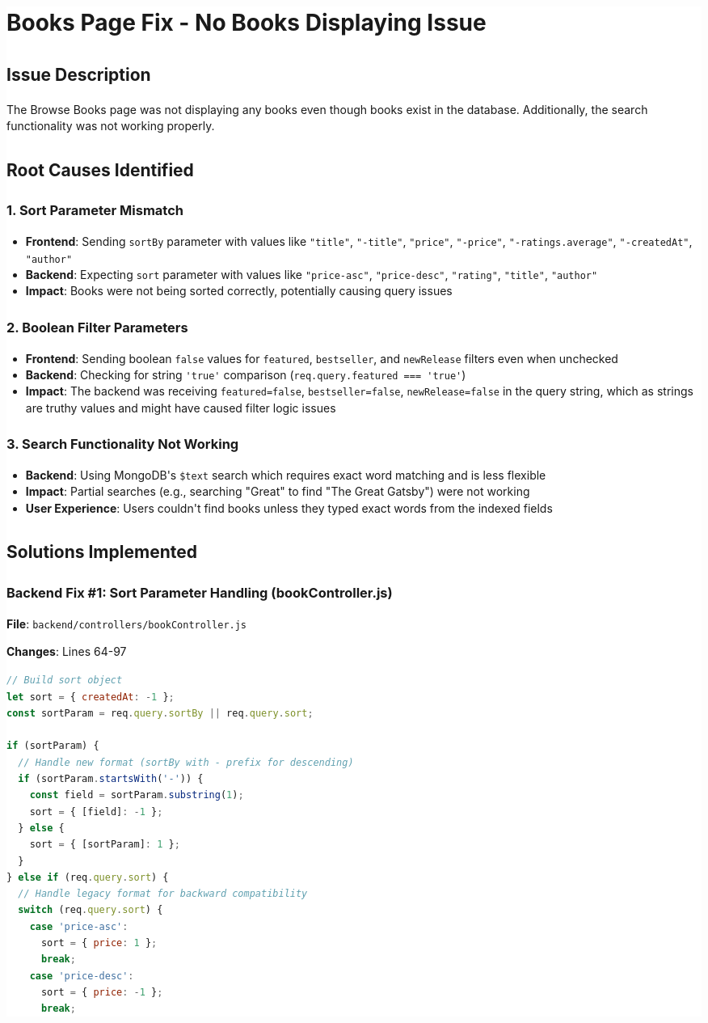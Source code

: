 # Books Page Fix - No Books Displaying Issue

## Issue Description
The Browse Books page was not displaying any books even though books exist in the database. Additionally, the search functionality was not working properly.

## Root Causes Identified

### 1. **Sort Parameter Mismatch**
- **Frontend**: Sending `sortBy` parameter with values like `"title"`, `"-title"`, `"price"`, `"-price"`, `"-ratings.average"`, `"-createdAt"`, `"author"`
- **Backend**: Expecting `sort` parameter with values like `"price-asc"`, `"price-desc"`, `"rating"`, `"title"`, `"author"`
- **Impact**: Books were not being sorted correctly, potentially causing query issues

### 2. **Boolean Filter Parameters**
- **Frontend**: Sending boolean `false` values for `featured`, `bestseller`, and `newRelease` filters even when unchecked
- **Backend**: Checking for string `'true'` comparison (`req.query.featured === 'true'`)
- **Impact**: The backend was receiving `featured=false`, `bestseller=false`, `newRelease=false` in the query string, which as strings are truthy values and might have caused filter logic issues

### 3. **Search Functionality Not Working**
- **Backend**: Using MongoDB's `$text` search which requires exact word matching and is less flexible
- **Impact**: Partial searches (e.g., searching "Great" to find "The Great Gatsby") were not working
- **User Experience**: Users couldn't find books unless they typed exact words from the indexed fields

## Solutions Implemented

### Backend Fix #1: Sort Parameter Handling (bookController.js)

**File**: `backend/controllers/bookController.js`

**Changes**: Lines 64-97

```javascript
// Build sort object
let sort = { createdAt: -1 };
const sortParam = req.query.sortBy || req.query.sort;

if (sortParam) {
  // Handle new format (sortBy with - prefix for descending)
  if (sortParam.startsWith('-')) {
    const field = sortParam.substring(1);
    sort = { [field]: -1 };
  } else {
    sort = { [sortParam]: 1 };
  }
} else if (req.query.sort) {
  // Handle legacy format for backward compatibility
  switch (req.query.sort) {
    case 'price-asc':
      sort = { price: 1 };
      break;
    case 'price-desc':
      sort = { price: -1 };
      break;
```